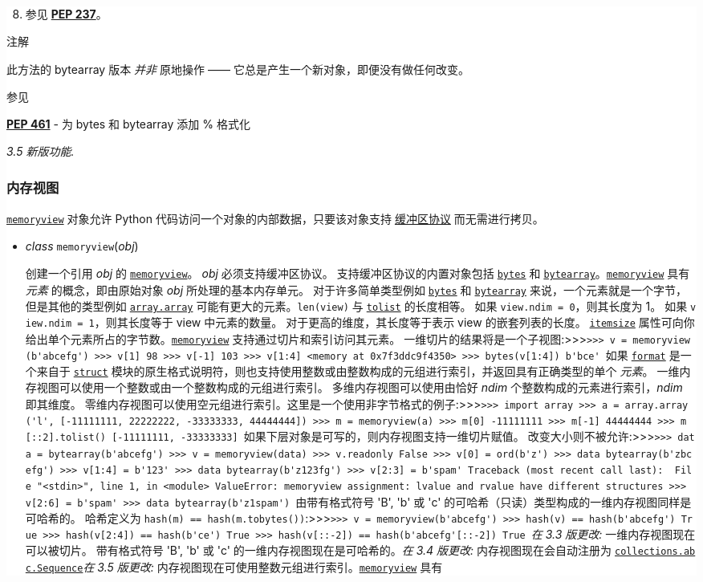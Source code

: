 8. 参见 [**PEP 237**](https://www.python.org/dev/peps/pep-0237)。

注解

 

此方法的 bytearray 版本 *并非* 原地操作 —— 它总是产生一个新对象，即便没有做任何改变。

参见

 

[**PEP 461**](https://www.python.org/dev/peps/pep-0461) - 为 bytes 和 bytearray 添加 % 格式化

*3.5 新版功能.*



### 内存视图

[`memoryview`](https://docs.python.org/zh-cn/3/library/stdtypes.html#memoryview) 对象允许 Python 代码访问一个对象的内部数据，只要该对象支持 [缓冲区协议](https://docs.python.org/zh-cn/3/c-api/buffer.html#bufferobjects) 而无需进行拷贝。

- *class* `memoryview`(*obj*)

  创建一个引用 *obj* 的 [`memoryview`](https://docs.python.org/zh-cn/3/library/stdtypes.html#memoryview)。 *obj* 必须支持缓冲区协议。 支持缓冲区协议的内置对象包括 [`bytes`](https://docs.python.org/zh-cn/3/library/stdtypes.html#bytes) 和 [`bytearray`](https://docs.python.org/zh-cn/3/library/stdtypes.html#bytearray)。[`memoryview`](https://docs.python.org/zh-cn/3/library/stdtypes.html#memoryview) 具有 *元素* 的概念，即由原始对象 *obj* 所处理的基本内存单元。 对于许多简单类型例如 [`bytes`](https://docs.python.org/zh-cn/3/library/stdtypes.html#bytes) 和 [`bytearray`](https://docs.python.org/zh-cn/3/library/stdtypes.html#bytearray) 来说，一个元素就是一个字节，但是其他的类型例如 [`array.array`](https://docs.python.org/zh-cn/3/library/array.html#array.array) 可能有更大的元素。`len(view)` 与 [`tolist`](https://docs.python.org/zh-cn/3/library/stdtypes.html#memoryview.tolist) 的长度相等。 如果 `view.ndim = 0`，则其长度为 1。 如果 `view.ndim = 1`，则其长度等于 view 中元素的数量。 对于更高的维度，其长度等于表示 view 的嵌套列表的长度。 [`itemsize`](https://docs.python.org/zh-cn/3/library/stdtypes.html#memoryview.itemsize) 属性可向你给出单个元素所占的字节数。[`memoryview`](https://docs.python.org/zh-cn/3/library/stdtypes.html#memoryview) 支持通过切片和索引访问其元素。 一维切片的结果将是一个子视图:>>>`>>> v = memoryview(b'abcefg') >>> v[1] 98 >>> v[-1] 103 >>> v[1:4] <memory at 0x7f3ddc9f4350> >>> bytes(v[1:4]) b'bce' `如果 [`format`](https://docs.python.org/zh-cn/3/library/stdtypes.html#memoryview.format) 是一个来自于 [`struct`](https://docs.python.org/zh-cn/3/library/struct.html#module-struct) 模块的原生格式说明符，则也支持使用整数或由整数构成的元组进行索引，并返回具有正确类型的单个 *元素*。 一维内存视图可以使用一个整数或由一个整数构成的元组进行索引。 多维内存视图可以使用由恰好 *ndim* 个整数构成的元素进行索引，*ndim* 即其维度。 零维内存视图可以使用空元组进行索引。这里是一个使用非字节格式的例子:>>>`>>> import array >>> a = array.array('l', [-11111111, 22222222, -33333333, 44444444]) >>> m = memoryview(a) >>> m[0] -11111111 >>> m[-1] 44444444 >>> m[::2].tolist() [-11111111, -33333333] `如果下层对象是可写的，则内存视图支持一维切片赋值。 改变大小则不被允许:>>>`>>> data = bytearray(b'abcefg') >>> v = memoryview(data) >>> v.readonly False >>> v[0] = ord(b'z') >>> data bytearray(b'zbcefg') >>> v[1:4] = b'123' >>> data bytearray(b'z123fg') >>> v[2:3] = b'spam' Traceback (most recent call last):  File "<stdin>", line 1, in <module> ValueError: memoryview assignment: lvalue and rvalue have different structures >>> v[2:6] = b'spam' >>> data bytearray(b'z1spam') `由带有格式符号 'B', 'b' 或 'c' 的可哈希（只读）类型构成的一维内存视图同样是可哈希的。 哈希定义为 `hash(m) == hash(m.tobytes())`:>>>`>>> v = memoryview(b'abcefg') >>> hash(v) == hash(b'abcefg') True >>> hash(v[2:4]) == hash(b'ce') True >>> hash(v[::-2]) == hash(b'abcefg'[::-2]) True `*在 3.3 版更改:* 一维内存视图现在可以被切片。 带有格式符号 'B', 'b' 或 'c' 的一维内存视图现在是可哈希的。*在 3.4 版更改:* 内存视图现在会自动注册为 [`collections.abc.Sequence`](https://docs.python.org/zh-cn/3/library/collections.abc.html#collections.abc.Sequence)*在 3.5 版更改:* 内存视图现在可使用整数元组进行索引。[`memoryview`](https://docs.python.org/zh-cn/3/library/stdtypes.html#memoryview) 具有